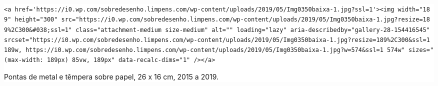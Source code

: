     <a href='https://i0.wp.com/sobredesenho.limpens.com/wp-content/uploads/2019/05/Img0350baixa-1.jpg?ssl=1'><img width="189" height="300" src="https://i0.wp.com/sobredesenho.limpens.com/wp-content/uploads/2019/05/Img0350baixa-1.jpg?resize=189%2C300&#038;ssl=1" class="attachment-medium size-medium" alt="" loading="lazy" aria-describedby="gallery-28-154416545" srcset="https://i0.wp.com/sobredesenho.limpens.com/wp-content/uploads/2019/05/Img0350baixa-1.jpg?resize=189%2C300&ssl=1 189w, https://i0.wp.com/sobredesenho.limpens.com/wp-content/uploads/2019/05/Img0350baixa-1.jpg?w=574&ssl=1 574w" sizes="(max-width: 189px) 85vw, 189px" data-recalc-dims="1" /></a>
  </div><figcaption class='wp-caption-text gallery-caption' id='gallery-28-154416545'> Pontas de metal e têmpera sobre papel, 26 x 16 cm, 2015 a 2019. </figcaption></figure>
</div>